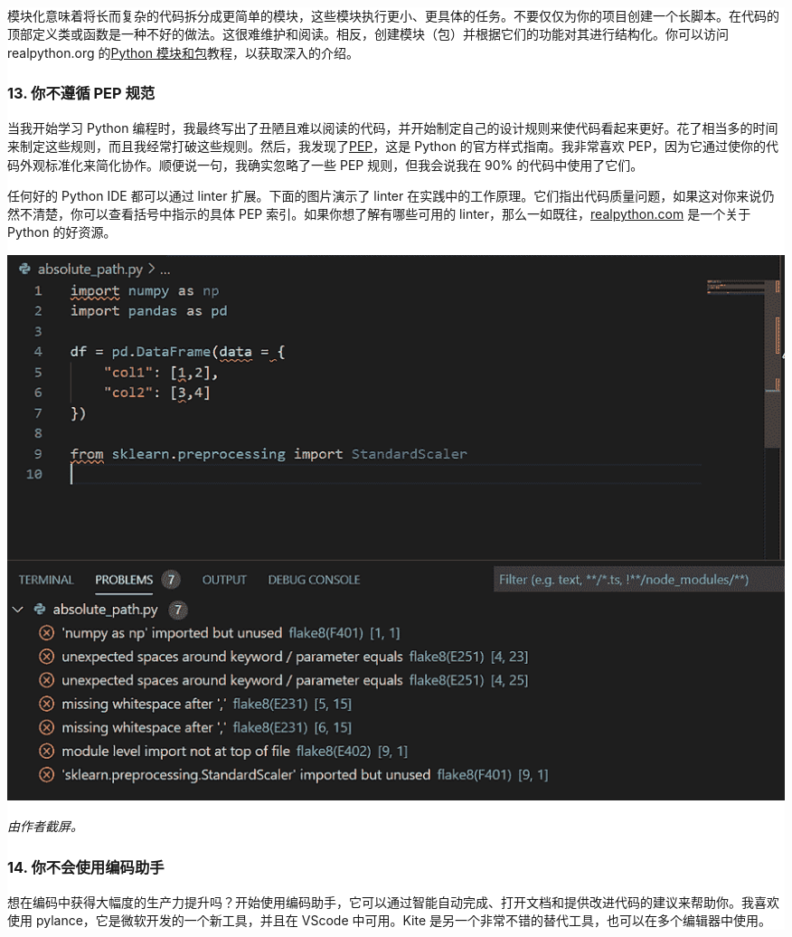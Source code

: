 模块化意味着将长而复杂的代码拆分成更简单的模块，这些模块执行更小、更具体的任务。不要仅仅为你的项目创建一个长脚本。在代码的顶部定义类或函数是一种不好的做法。这很难维护和阅读。相反，创建模块（包）并根据它们的功能对其进行结构化。你可以访问 realpython.org 的[Python 模块和包](https://realpython.com/courses/python-modules-packages/)教程，以获取深入的介绍。

### 13\. 你不遵循 PEP 规范

当我开始学习 Python 编程时，我最终写出了丑陋且难以阅读的代码，并开始制定自己的设计规则来使代码看起来更好。花了相当多的时间来制定这些规则，而且我经常打破这些规则。然后，我发现了[PEP](https://www.python.org/dev/peps/)，这是 Python 的官方样式指南。我非常喜欢 PEP，因为它通过使你的代码外观标准化来简化协作。顺便说一句，我确实忽略了一些 PEP 规则，但我会说我在 90% 的代码中使用了它们。

任何好的 Python IDE 都可以通过 linter 扩展。下面的图片演示了 linter 在实践中的工作原理。它们指出代码质量问题，如果这对你来说仍然不清楚，你可以查看括号中指示的具体 PEP 索引。如果你想了解有哪些可用的 linter，那么一如既往，[realpython.com](https://realpython.com/python-code-quality/#linters) 是一个关于 Python 的好资源。

![](img/b91396aada9f5194acc8e4673d24152b.png)

*由作者截屏。*

### 14\. 你不会使用编码助手

想在编码中获得大幅度的生产力提升吗？开始使用编码助手，它可以通过智能自动完成、打开文档和提供改进代码的建议来帮助你。我喜欢使用 pylance，它是微软开发的一个新工具，并且在 VScode 中可用。Kite 是另一个非常不错的替代工具，也可以在多个编辑器中使用。
